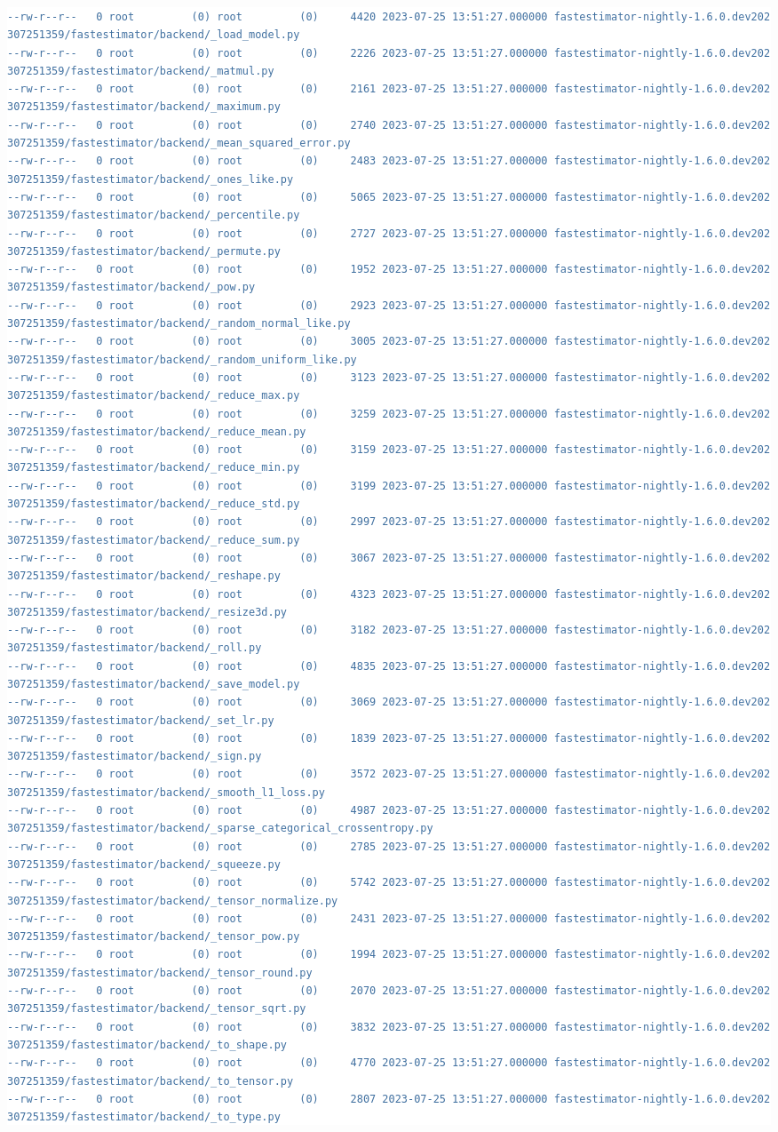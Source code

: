 ```diff
--rw-r--r--   0 root         (0) root         (0)     4420 2023-07-25 13:51:27.000000 fastestimator-nightly-1.6.0.dev202307251359/fastestimator/backend/_load_model.py
--rw-r--r--   0 root         (0) root         (0)     2226 2023-07-25 13:51:27.000000 fastestimator-nightly-1.6.0.dev202307251359/fastestimator/backend/_matmul.py
--rw-r--r--   0 root         (0) root         (0)     2161 2023-07-25 13:51:27.000000 fastestimator-nightly-1.6.0.dev202307251359/fastestimator/backend/_maximum.py
--rw-r--r--   0 root         (0) root         (0)     2740 2023-07-25 13:51:27.000000 fastestimator-nightly-1.6.0.dev202307251359/fastestimator/backend/_mean_squared_error.py
--rw-r--r--   0 root         (0) root         (0)     2483 2023-07-25 13:51:27.000000 fastestimator-nightly-1.6.0.dev202307251359/fastestimator/backend/_ones_like.py
--rw-r--r--   0 root         (0) root         (0)     5065 2023-07-25 13:51:27.000000 fastestimator-nightly-1.6.0.dev202307251359/fastestimator/backend/_percentile.py
--rw-r--r--   0 root         (0) root         (0)     2727 2023-07-25 13:51:27.000000 fastestimator-nightly-1.6.0.dev202307251359/fastestimator/backend/_permute.py
--rw-r--r--   0 root         (0) root         (0)     1952 2023-07-25 13:51:27.000000 fastestimator-nightly-1.6.0.dev202307251359/fastestimator/backend/_pow.py
--rw-r--r--   0 root         (0) root         (0)     2923 2023-07-25 13:51:27.000000 fastestimator-nightly-1.6.0.dev202307251359/fastestimator/backend/_random_normal_like.py
--rw-r--r--   0 root         (0) root         (0)     3005 2023-07-25 13:51:27.000000 fastestimator-nightly-1.6.0.dev202307251359/fastestimator/backend/_random_uniform_like.py
--rw-r--r--   0 root         (0) root         (0)     3123 2023-07-25 13:51:27.000000 fastestimator-nightly-1.6.0.dev202307251359/fastestimator/backend/_reduce_max.py
--rw-r--r--   0 root         (0) root         (0)     3259 2023-07-25 13:51:27.000000 fastestimator-nightly-1.6.0.dev202307251359/fastestimator/backend/_reduce_mean.py
--rw-r--r--   0 root         (0) root         (0)     3159 2023-07-25 13:51:27.000000 fastestimator-nightly-1.6.0.dev202307251359/fastestimator/backend/_reduce_min.py
--rw-r--r--   0 root         (0) root         (0)     3199 2023-07-25 13:51:27.000000 fastestimator-nightly-1.6.0.dev202307251359/fastestimator/backend/_reduce_std.py
--rw-r--r--   0 root         (0) root         (0)     2997 2023-07-25 13:51:27.000000 fastestimator-nightly-1.6.0.dev202307251359/fastestimator/backend/_reduce_sum.py
--rw-r--r--   0 root         (0) root         (0)     3067 2023-07-25 13:51:27.000000 fastestimator-nightly-1.6.0.dev202307251359/fastestimator/backend/_reshape.py
--rw-r--r--   0 root         (0) root         (0)     4323 2023-07-25 13:51:27.000000 fastestimator-nightly-1.6.0.dev202307251359/fastestimator/backend/_resize3d.py
--rw-r--r--   0 root         (0) root         (0)     3182 2023-07-25 13:51:27.000000 fastestimator-nightly-1.6.0.dev202307251359/fastestimator/backend/_roll.py
--rw-r--r--   0 root         (0) root         (0)     4835 2023-07-25 13:51:27.000000 fastestimator-nightly-1.6.0.dev202307251359/fastestimator/backend/_save_model.py
--rw-r--r--   0 root         (0) root         (0)     3069 2023-07-25 13:51:27.000000 fastestimator-nightly-1.6.0.dev202307251359/fastestimator/backend/_set_lr.py
--rw-r--r--   0 root         (0) root         (0)     1839 2023-07-25 13:51:27.000000 fastestimator-nightly-1.6.0.dev202307251359/fastestimator/backend/_sign.py
--rw-r--r--   0 root         (0) root         (0)     3572 2023-07-25 13:51:27.000000 fastestimator-nightly-1.6.0.dev202307251359/fastestimator/backend/_smooth_l1_loss.py
--rw-r--r--   0 root         (0) root         (0)     4987 2023-07-25 13:51:27.000000 fastestimator-nightly-1.6.0.dev202307251359/fastestimator/backend/_sparse_categorical_crossentropy.py
--rw-r--r--   0 root         (0) root         (0)     2785 2023-07-25 13:51:27.000000 fastestimator-nightly-1.6.0.dev202307251359/fastestimator/backend/_squeeze.py
--rw-r--r--   0 root         (0) root         (0)     5742 2023-07-25 13:51:27.000000 fastestimator-nightly-1.6.0.dev202307251359/fastestimator/backend/_tensor_normalize.py
--rw-r--r--   0 root         (0) root         (0)     2431 2023-07-25 13:51:27.000000 fastestimator-nightly-1.6.0.dev202307251359/fastestimator/backend/_tensor_pow.py
--rw-r--r--   0 root         (0) root         (0)     1994 2023-07-25 13:51:27.000000 fastestimator-nightly-1.6.0.dev202307251359/fastestimator/backend/_tensor_round.py
--rw-r--r--   0 root         (0) root         (0)     2070 2023-07-25 13:51:27.000000 fastestimator-nightly-1.6.0.dev202307251359/fastestimator/backend/_tensor_sqrt.py
--rw-r--r--   0 root         (0) root         (0)     3832 2023-07-25 13:51:27.000000 fastestimator-nightly-1.6.0.dev202307251359/fastestimator/backend/_to_shape.py
--rw-r--r--   0 root         (0) root         (0)     4770 2023-07-25 13:51:27.000000 fastestimator-nightly-1.6.0.dev202307251359/fastestimator/backend/_to_tensor.py
--rw-r--r--   0 root         (0) root         (0)     2807 2023-07-25 13:51:27.000000 fastestimator-nightly-1.6.0.dev202307251359/fastestimator/backend/_to_type.py
```